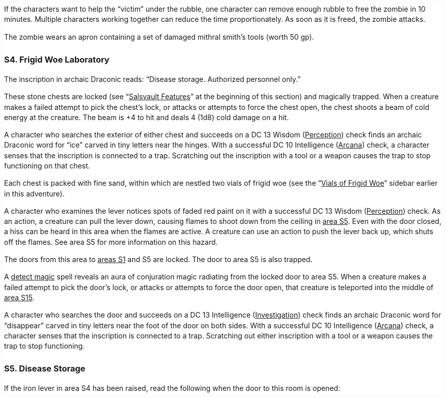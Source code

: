 If the characters want to help the “victim” under the rubble, one character can remove enough rubble to free the zombie in 10 minutes. Multiple characters working together can reduce the time proportionately. As soon as it is freed, the zombie attacks.

The zombie wears an apron containing a set of damaged mithral smith’s tools (worth 50 gp).

### S4. Frigid Woe Laboratory

The inscription in archaic Draconic reads: “Disease storage. Authorized personnel only.”

These stone chests are locked (see “[Salsvault Features](https://www.dndbeyond.com/sources/egtw/adventures-in-[[wildemount]]-frozen-sick#SalsvaultFeatures "Salsvault Features")” at the beginning of this section) and magically trapped. When a creature makes a failed attempt to pick the chest’s lock, or attacks or attempts to force the chest open, the chest shoots a beam of cold energy at the creature. The beam is +4 to hit and deals 4 (1d8) cold damage on a hit.

A character who searches the exterior of either chest and succeeds on a DC 13 Wisdom ([Perception](https://www.dndbeyond.com/compendium/rules/basic-rules/using-ability-scores#Perception)) check finds an archaic Draconic word for “ice” carved in tiny letters near the hinges. With a successful DC 10 Intelligence ([Arcana](https://www.dndbeyond.com/compendium/rules/basic-rules/using-ability-scores#Arcana)) check, a character senses that the inscription is connected to a trap. Scratching out the inscription with a tool or a weapon causes the trap to stop functioning on that chest.

Each chest is packed with fine sand, within which are nestled two vials of frigid woe (see the “[Vials of Frigid Woe](https://www.dndbeyond.com/sources/egtw/adventures-in-[[wildemount]]-frozen-sick#sidebarVialsofFrigidWoe "Vials of Frigid Woe")” sidebar earlier in this adventure).

A character who examines the lever notices spots of faded red paint on it with a successful DC 13 Wisdom ([Perception](https://www.dndbeyond.com/compendium/rules/basic-rules/using-ability-scores#Perception)) check. As an action, a creature can pull the lever down, causing flames to shoot down from the ceiling in [area S5](https://www.dndbeyond.com/sources/egtw/adventures-in-[[wildemount]]-frozen-sick#S5DiseaseStorage "area S5"). Even with the door closed, a hiss can be heard in this area when the flames are active. A creature can use an action to push the lever back up, which shuts off the flames. See area S5 for more information on this hazard.

The doors from this area to [areas S1](https://www.dndbeyond.com/sources/egtw/adventures-in-[[wildemount]]-frozen-sick#S1EntranceChamber "areas S1") and S5 are locked. The door to area S5 is also trapped.

A [detect magic](https://www.dndbeyond.com/spells/detect-magic) spell reveals an aura of conjuration magic radiating from the locked door to area S5. When a creature makes a failed attempt to pick the door’s lock, or attacks or attempts to force the door open, that creature is teleported into the middle of [area S15](https://www.dndbeyond.com/sources/egtw/adventures-in-[[wildemount]]-frozen-sick#S15AnimatedWeaponStorage "area S15").

A character who searches the door and succeeds on a DC 13 Intelligence ([Investigation](https://www.dndbeyond.com/compendium/rules/basic-rules/using-ability-scores#Investigation)) check finds an archaic Draconic word for “disappear” carved in tiny letters near the foot of the door on both sides. With a successful DC 10 Intelligence ([Arcana](https://www.dndbeyond.com/compendium/rules/basic-rules/using-ability-scores#Arcana)) check, a character senses that the inscription is connected to a trap. Scratching out either inscription with a tool or a weapon causes the trap to stop functioning.

### S5. Disease Storage

If the iron lever in area S4 has been raised, read the following when the door to this room is opened:
